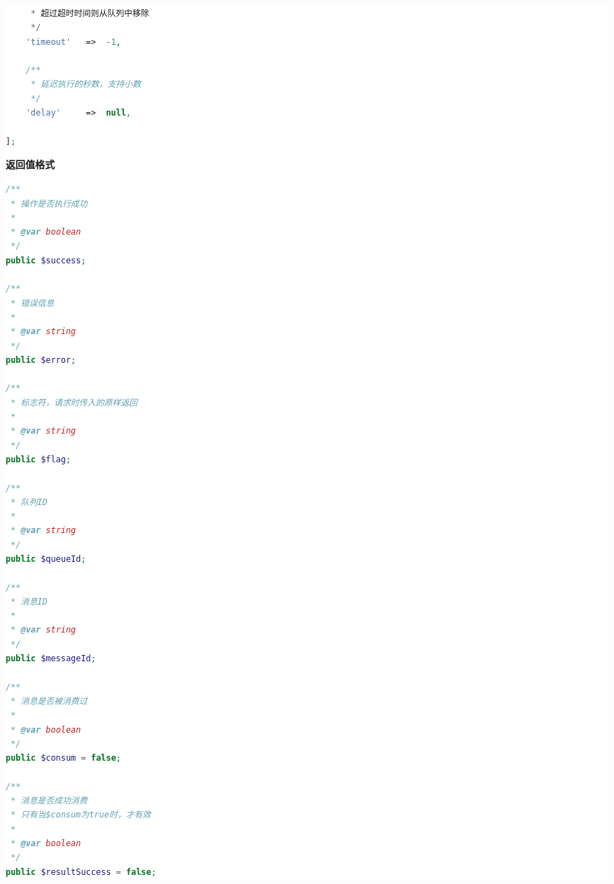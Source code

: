 ```php
     * 超过超时时间则从队列中移除
     */
    'timeout'   =>  -1,

    /**
     * 延迟执行的秒数，支持小数
     */
    'delay'     =>  null,

];
```

**返回值格式**

```php
/**
 * 操作是否执行成功
 *
 * @var boolean
 */
public $success;

/**
 * 错误信息
 *
 * @var string
 */
public $error;

/**
 * 标志符，请求时传入的原样返回
 *
 * @var string
 */
public $flag;

/**
 * 队列ID
 *
 * @var string
 */
public $queueId;

/**
 * 消息ID
 *
 * @var string
 */
public $messageId;

/**
 * 消息是否被消费过
 *
 * @var boolean
 */
public $consum = false;

/**
 * 消息是否成功消费
 * 只有当$consum为true时，才有效
 *
 * @var boolean
 */
public $resultSuccess = false;
```